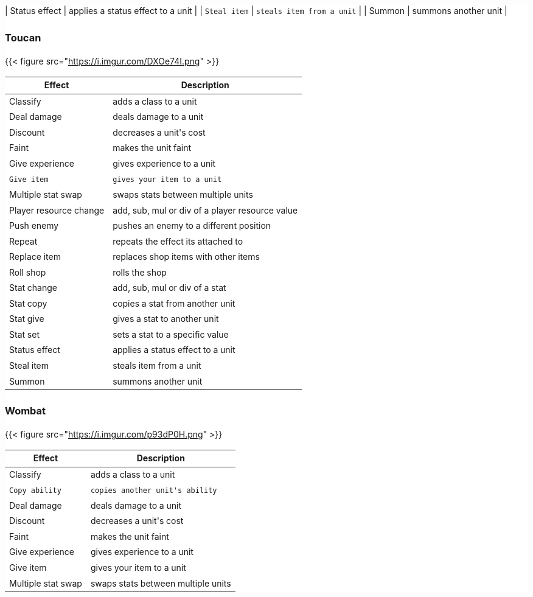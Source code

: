 | Status effect | applies a status effect to a unit |
| `Steal item` | `steals item from a unit` |
| Summon | summons another unit |

### Toucan

{{< figure src="https://i.imgur.com/DXOe74I.png" >}}

| Effect | Description |
| --- | --- |
| Classify | adds a class to a unit |
| Deal damage | deals damage to a unit |
| Discount | decreases a unit's cost |
| Faint | makes the unit faint |
| Give experience | gives experience to a unit |
| `Give item` | `gives your item to a unit` |
| Multiple stat swap | swaps stats between multiple units |
| Player resource change | add, sub, mul or div of a player resource value |
| Push enemy | pushes an enemy to a different position |
| Repeat | repeats the effect its attached to |
| Replace item | replaces shop items with other items |
| Roll shop | rolls the shop |
| Stat change | add, sub, mul or div of a stat | 
| Stat copy | copies a stat from another unit |
| Stat give | gives a stat to another unit |
| Stat set | sets a stat to a specific value |
| Status effect | applies a status effect to a unit |
| Steal item | steals item from a unit |
| Summon | summons another unit |

### Wombat

{{< figure src="https://i.imgur.com/p93dP0H.png" >}}

| Effect | Description |
| --- | --- |
| Classify | adds a class to a unit |
| `Copy ability` | `copies another unit's ability` |
| Deal damage | deals damage to a unit |
| Discount | decreases a unit's cost |
| Faint | makes the unit faint |
| Give experience | gives experience to a unit |
| Give item | gives your item to a unit |
| Multiple stat swap | swaps stats between multiple units |